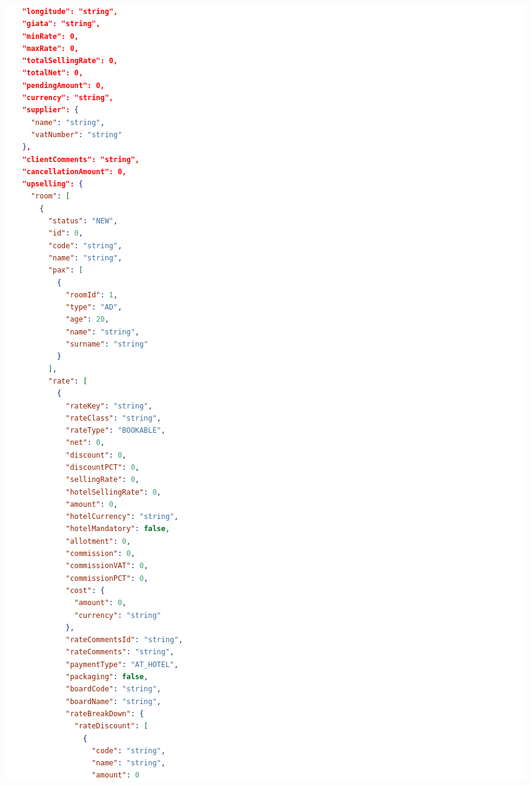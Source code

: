 ```json
    "longitude": "string",
    "giata": "string",
    "minRate": 0,
    "maxRate": 0,
    "totalSellingRate": 0,
    "totalNet": 0,
    "pendingAmount": 0,
    "currency": "string",
    "supplier": {
      "name": "string",
      "vatNumber": "string"
    },
    "clientComments": "string",
    "cancellationAmount": 0,
    "upselling": {
      "room": [
        {
          "status": "NEW",
          "id": 0,
          "code": "string",
          "name": "string",
          "pax": [
            {
              "roomId": 1,
              "type": "AD",
              "age": 20,
              "name": "string",
              "surname": "string"
            }
          ],
          "rate": [
            {
              "rateKey": "string",
              "rateClass": "string",
              "rateType": "BOOKABLE",
              "net": 0,
              "discount": 0,
              "discountPCT": 0,
              "sellingRate": 0,
              "hotelSellingRate": 0,
              "amount": 0,
              "hotelCurrency": "string",
              "hotelMandatory": false,
              "allotment": 0,
              "commission": 0,
              "commissionVAT": 0,
              "commissionPCT": 0,
              "cost": {
                "amount": 0,
                "currency": "string"
              },
              "rateCommentsId": "string",
              "rateComments": "string",
              "paymentType": "AT_HOTEL",
              "packaging": false,
              "boardCode": "string",
              "boardName": "string",
              "rateBreakDown": {
                "rateDiscount": [
                  {
                    "code": "string",
                    "name": "string",
                    "amount": 0
```